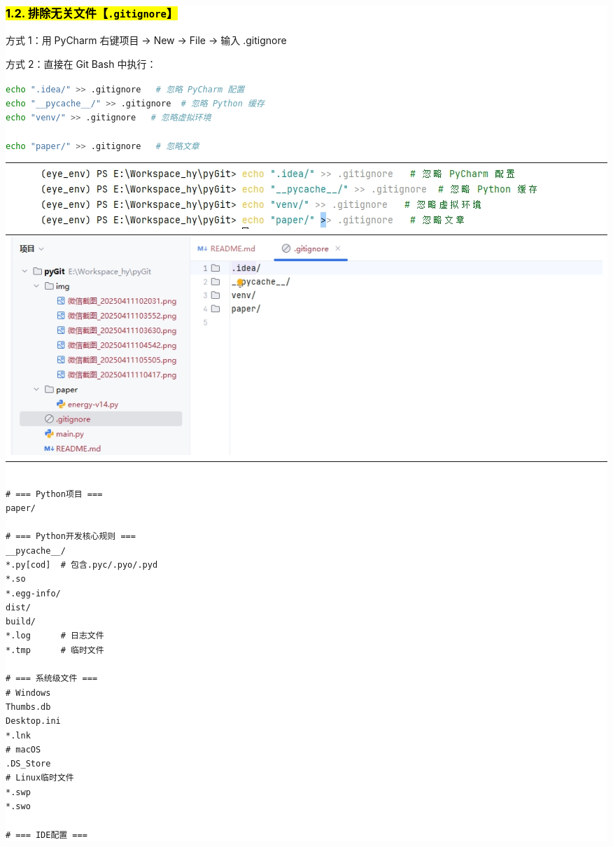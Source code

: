### <mark>1.2. 排除无关文件【`.gitignore`】</mark>

方式 1：用 PyCharm 右键项目 → New → File → 输入 .gitignore

方式 2：直接在 Git Bash 中执行：

```bash
echo ".idea/" >> .gitignore   # 忽略 PyCharm 配置
echo "__pycache__/" >> .gitignore  # 忽略 Python 缓存
echo "venv/" >> .gitignore   # 忽略虚拟环境

echo "paper/" >> .gitignore   # 忽略文章
```

| ![](img/微信截图_20250411110930.png) |
|:--------------------------------:|
| ![](img/微信截图_20250411110417.png) |

```gitignore

# === Python项目 ===
paper/

# === Python开发核心规则 ===
__pycache__/
*.py[cod]  # 包含.pyc/.pyo/.pyd
*.so
*.egg-info/
dist/
build/
*.log      # 日志文件
*.tmp      # 临时文件

# === 系统级文件 ===
# Windows
Thumbs.db
Desktop.ini
*.lnk
# macOS
.DS_Store
# Linux临时文件
*.swp
*.swo

# === IDE配置 ===
```